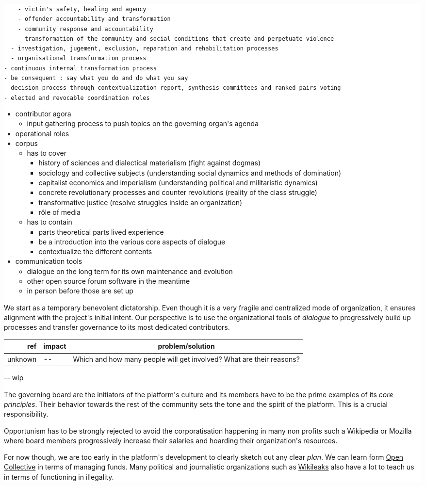         - victim's safety, healing and agency
        - offender accountability and transformation
        - community response and accountability
        - transformation of the community and social conditions that create and perpetuate violence
      - investigation, jugement, exclusion, reparation and rehabilitation processes
      - organisational transformation process
    - continuous internal transformation process
    - be consequent : say what you do and do what you say
    - decision process through contextualization report, synthesis committees and ranked pairs voting
    - elected and revocable coordination roles
  - contributor agora
    - input gathering process to push topics on the governing organ's agenda
  - operational roles
- corpus
  - has to cover
    - history of sciences and dialectical materialism (fight against dogmas)
    - sociology and collective subjects (understanding social dynamics and methods of domination)
    - capitalist economics and imperialism (understanding political and militaristic dynamics)
    - concrete revolutionary processes and counter revolutions (reality of the class struggle)
    - transformative justice (resolve struggles inside an organization)
    - rôle of media
  - has to contain
    - parts theoretical parts lived experience
    - be a introduction into the various core aspects of dialogue
    - contextualize the different contents
- communication tools
  - dialogue on the long term for its own maintenance and evolution
  - other open source forum software in the meantime
  - in person before those are set up

We start as a temporary benevolent dictatorship. Even though it is a very fragile and centralized mode of organization, it ensures alignment with the project's initial intent. Our perspective is to use the organizational tools of *dialogue* to progressively build up processes and transfer governance to its most dedicated contributors.

| ref | impact | problem/solution |
| --: | ------ | ---------------- |
| unknown | -- | Which and how many people will get involved? What are their reasons? |

-- wip

The governing board are the initiators of the platform's culture and its members have to be the prime examples of its *core principles*. Their behavior towards the rest of the community sets the tone and the spirit of the platform. This is a crucial responsibility.

Opportunism has to be strongly rejected to avoid the corporatisation happening in many non profits such a Wikipedia or Mozilla where board members progressively increase their salaries and hoarding their organization's resources.

For now though, we are too early in the platform's development to clearly sketch out any clear *plan*. We can learn form [Open Collective](https://opencollective.com/) in terms of managing funds. Many political and journalistic organizations such as [Wikileaks](https://wikileaks.org/) also have a lot to teach us in terms of functioning in illegality.
